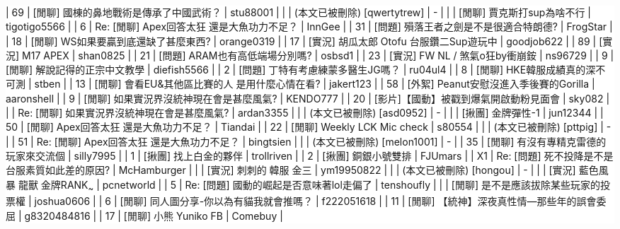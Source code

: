 | 69      | \[閒聊\] 國棟的鼻地戰術是傳承了中國武術？        | stu88001     |
|         | (本文已被刪除) \[qwertytrew\]                    | -            |
|         | \[閒聊\] 賈克斯打sup為啥不行                     | tigotigo5566 |
| 6       | Re: \[閒聊\] Apex回答太狂 還是大魚功力不足？     | InnGee       |
| 31      | \[問題\] 殞落王者之劍是不是很適合特朗德?         | FrogStar     |
| 18      | \[閒聊\] WS如果要贏到底還缺了甚麼東西?           | orange0319   |
| 17      | \[實況\] 胡瓜太郎 Otofu 台服鑽二Sup遊玩中        | goodjob622   |
| 89      | \[實況\] M17 APEX                                | shan0825     |
| 21      | \[問題\] ARAM也有高低端場分別嗎?                 | osbsd1       |
| 23      | \[實況\] FW NL / 煞氣o狂by衝崩銨                 | ns96729      |
| 9       | \[閒聊\] 解說記得的正宗中文教學                  | diefish5566  |
| 2       | \[問題\] 丁特有考慮練蒙多醫生JG嗎？              | ru04ul4      |
| 8       | \[閒聊\] HKE韓服成績真的深不可測                 | stben        |
| 13      | \[閒聊\] 會看EU&其他區比賽的人 是用什麼心情在看? | jakert123    |
| 58      | \[外絮\] Peanut安慰沒進入季後賽的Gorilla         | aaronshell   |
| 9       | \[閒聊\] 如果實況界沒統神現在會是甚麼風氣?       | KENDO777     |
| 20      | \[影片\]【國動】被戳到爆氣開啟動粉見面會         | sky082       |
|         | Re: \[閒聊\] 如果實況界沒統神現在會是甚麼風氣?   | ardan3355    |
|         | (本文已被刪除) \[asd0952\]                       | -            |
|         | \[揪團\] 金牌彈性-1                              | jun12344     |
| 50      | \[閒聊\] Apex回答太狂 還是大魚功力不足？         | Tiandai      |
| 22      | \[閒聊\] Weekly LCK Mic check                    | s80554       |
|         | (本文已被刪除) \[pttpig\]                        | -            |
| 51      | Re: \[閒聊\] Apex回答太狂 還是大魚功力不足？     | bingtsien    |
|         | (本文已被刪除) \[melon1001\]                     | -            |
| 35      | \[閒聊\] 有沒有專精克雷德的玩家來交流個          | silly7995    |
| 1       | \[揪團\] 找上白金的夥伴                          | trollriven   |
| 2       | \[揪團\] 銅銀小號雙排                            | FJUmars      |
| X1      | Re: \[問題\] 死不投降是不是台服素質如此差的原因? | McHamburger  |
|         | \[實況\] 刺刺的 韓服 金三                        | ym19950822   |
|         | (本文已被刪除) \[hongou\]                        | -            |
|         | \[實況\] 藍色風暴 龍獸 金牌RANK<sub>~</sub>      | pcnetworld   |
| 5       | Re: \[問題\] 國動的崛起是否意味著lol走偏了       | tenshoufly   |
|         | \[閒聊\] 是不是應該拔除某些玩家的投票權          | joshua0606   |
| 6       | \[閒聊\] 同人圖分享-你以為有貓我就會推嗎？       | f222051618   |
| 11      | \[閒聊\] 【統神】深夜真性情—那些年的誤會委屈     | g8320484816  |
| 17      | \[閒聊\] 小熊 Yuniko FB                          | Comebuy      |